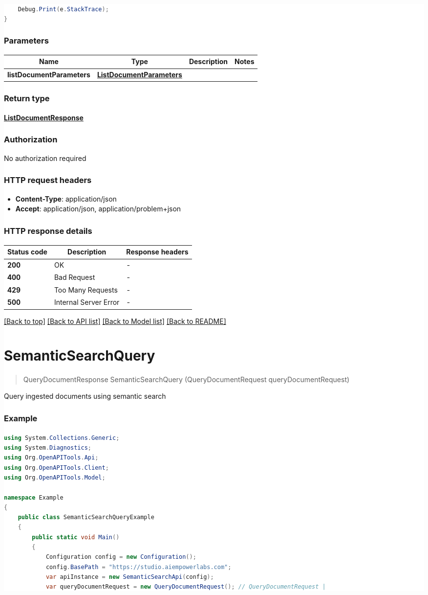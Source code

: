 ```csharp
    Debug.Print(e.StackTrace);
}
```

### Parameters

| Name | Type | Description | Notes |
|------|------|-------------|-------|
| **listDocumentParameters** | [**ListDocumentParameters**](ListDocumentParameters.md) |  |  |

### Return type

[**ListDocumentResponse**](ListDocumentResponse.md)

### Authorization

No authorization required

### HTTP request headers

 - **Content-Type**: application/json
 - **Accept**: application/json, application/problem+json


### HTTP response details
| Status code | Description | Response headers |
|-------------|-------------|------------------|
| **200** | OK |  -  |
| **400** | Bad Request |  -  |
| **429** | Too Many Requests |  -  |
| **500** | Internal Server Error |  -  |

[[Back to top]](#) [[Back to API list]](../README.md#documentation-for-api-endpoints) [[Back to Model list]](../README.md#documentation-for-models) [[Back to README]](../README.md)

<a id="semanticsearchquery"></a>
# **SemanticSearchQuery**
> QueryDocumentResponse SemanticSearchQuery (QueryDocumentRequest queryDocumentRequest)



Query ingested documents using semantic search

### Example
```csharp
using System.Collections.Generic;
using System.Diagnostics;
using Org.OpenAPITools.Api;
using Org.OpenAPITools.Client;
using Org.OpenAPITools.Model;

namespace Example
{
    public class SemanticSearchQueryExample
    {
        public static void Main()
        {
            Configuration config = new Configuration();
            config.BasePath = "https://studio.aiempowerlabs.com";
            var apiInstance = new SemanticSearchApi(config);
            var queryDocumentRequest = new QueryDocumentRequest(); // QueryDocumentRequest | 
```